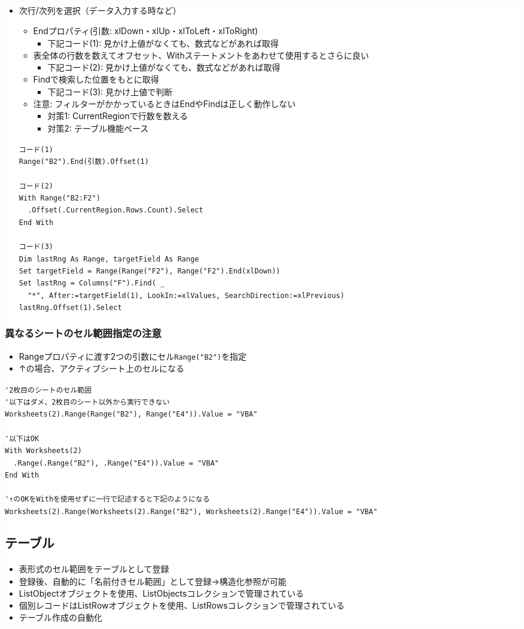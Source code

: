 - 次行/次列を選択（データ入力する時など）
  - Endプロパティ(引数: xlDown・xlUp・xlToLeft・xlToRight)
    - 下記コード(1): 見かけ上値がなくても、数式などがあれば取得
  - 表全体の行数を数えてオフセット、Withステートメントをあわせて使用するとさらに良い
    - 下記コード(2): 見かけ上値がなくても、数式などがあれば取得
  - Findで検索した位置をもとに取得
    - 下記コード(3): 見かけ上値で判断
  - 注意: フィルターがかかっているときはEndやFindは正しく動作しない
    - 対策1: CurrentRegionで行数を数える
    - 対策2: テーブル機能ベース

  ```vba
  コード(1)
  Range("B2").End(引数).Offset(1)

  コード(2)
  With Range("B2:F2")
    .Offset(.CurrentRegion.Rows.Count).Select
  End With

  コード(3)
  Dim lastRng As Range, targetField As Range
  Set targetField = Range(Range("F2"), Range("F2").End(xlDown))
  Set lastRng = Columns("F").Find( _
    "*", After:=targetField(1), LookIn:=xlValues, SearchDirection:=xlPrevious)
  lastRng.Offset(1).Select
  ```

### 異なるシートのセル範囲指定の注意

- Rangeプロパティに渡す2つの引数にセル`Range("B2")`を指定
- ↑の場合、アクティブシート上のセルになる

```vba
'2枚目のシートのセル範囲
'以下はダメ、2枚目のシート以外から実行できない
Worksheets(2).Range(Range("B2"), Range("E4")).Value = "VBA"

'以下はOK
With Worksheets(2)
  .Range(.Range("B2"), .Range("E4")).Value = "VBA"
End With

'↑のOKをWithを使用せずに一行で記述すると下記のようになる
Worksheets(2).Range(Worksheets(2).Range("B2"), Worksheets(2).Range("E4")).Value = "VBA"
```

## テーブル

- 表形式のセル範囲をテーブルとして登録
- 登録後、自動的に「名前付きセル範囲」として登録→構造化参照が可能
- ListObjectオブジェクトを使用、ListObjectsコレクションで管理されている
- 個別レコードはListRowオブジェクトを使用、ListRowsコレクションで管理されている
- テーブル作成の自動化
